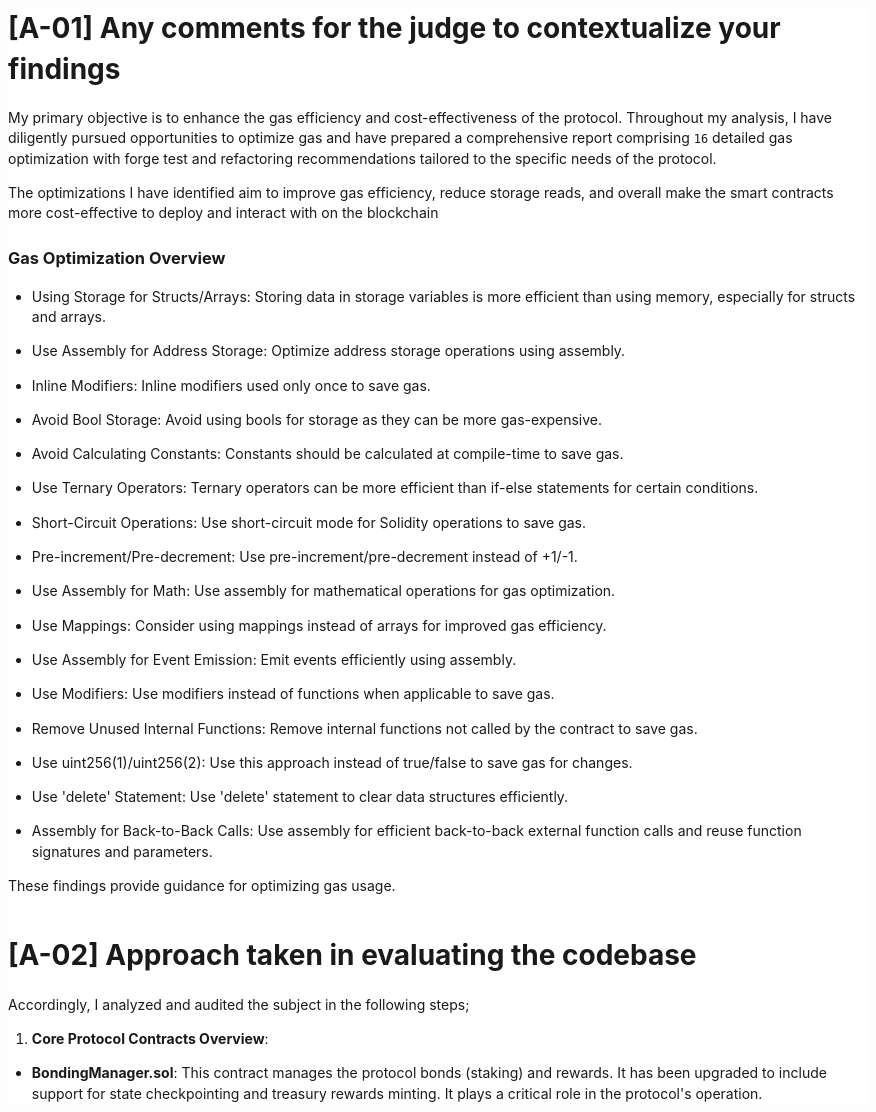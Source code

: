 # [A-01] Any comments for the judge to contextualize your findings

My primary objective is to enhance the gas efficiency and cost-effectiveness of the protocol. Throughout my analysis, I have diligently pursued opportunities to optimize gas and have prepared a comprehensive report comprising `16` detailed gas optimization with forge test and refactoring recommendations tailored to the specific needs of the protocol.

The optimizations I have identified aim to improve gas efficiency, reduce storage reads, and overall make the smart contracts more cost-effective to deploy and interact with on the blockchain

### Gas Optimization Overview

- Using Storage for Structs/Arrays: Storing data in storage variables is more efficient than using memory, especially for structs and arrays.

- Use Assembly for Address Storage: Optimize address storage operations using assembly.

- Inline Modifiers: Inline modifiers used only once to save gas.

- Avoid Bool Storage: Avoid using bools for storage as they can be more gas-expensive.

- Avoid Calculating Constants: Constants should be calculated at compile-time to save gas.

- Use Ternary Operators: Ternary operators can be more efficient than if-else statements for certain conditions.

- Short-Circuit Operations: Use short-circuit mode for Solidity operations to save gas.

- Pre-increment/Pre-decrement: Use pre-increment/pre-decrement instead of +1/-1.

- Use Assembly for Math: Use assembly for mathematical operations for gas optimization.

- Use Mappings: Consider using mappings instead of arrays for improved gas efficiency.

- Use Assembly for Event Emission: Emit events efficiently using assembly.

- Use Modifiers: Use modifiers instead of functions when applicable to save gas.

- Remove Unused Internal Functions: Remove internal functions not called by the contract to save gas.

- Use uint256(1)/uint256(2): Use this approach instead of true/false to save gas for changes.

- Use 'delete' Statement: Use 'delete' statement to clear data structures efficiently.

- Assembly for Back-to-Back Calls: Use assembly for efficient back-to-back external function calls and reuse function signatures and parameters.

These findings provide guidance for optimizing gas usage.

# [A-02] Approach taken in evaluating the codebase

Accordingly, I analyzed and audited the subject in the following steps;

1.  **Core Protocol Contracts Overview**:

- **BondingManager.sol**: This contract manages the protocol bonds (staking) and rewards. It has been upgraded to include support for state checkpointing and treasury rewards minting. It plays a critical role in the protocol's operation.

